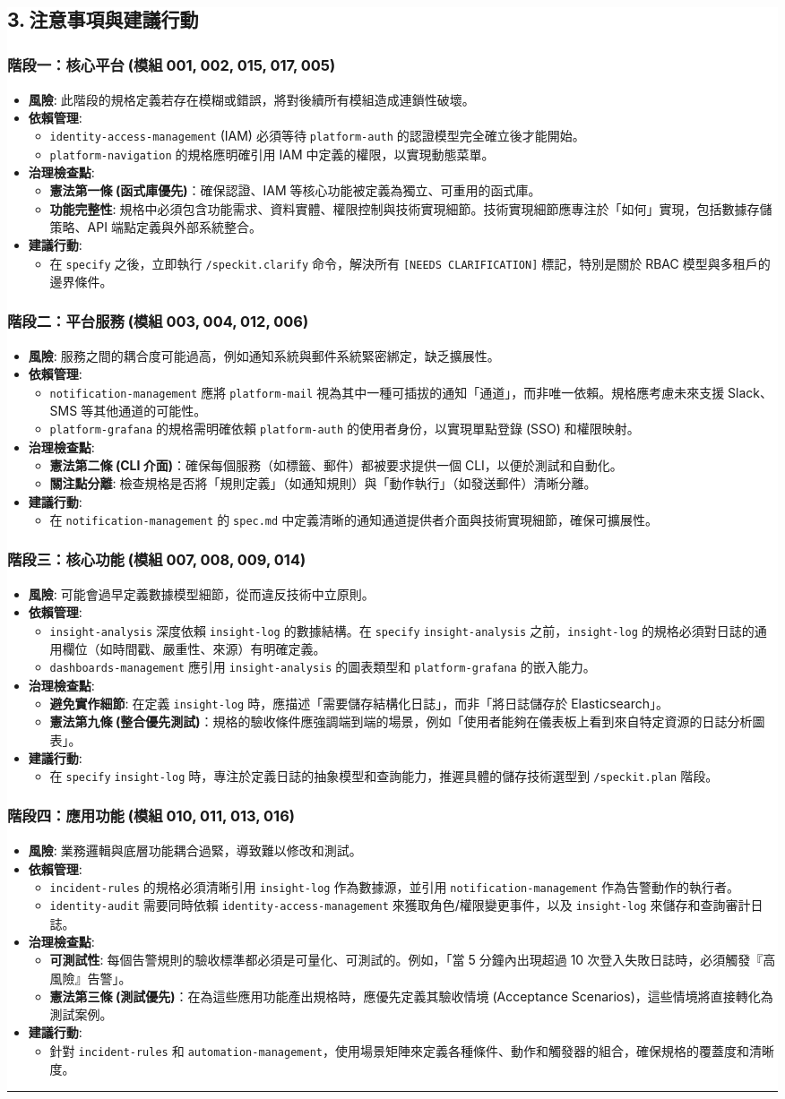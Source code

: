 
## 3. 注意事項與建議行動

### 階段一：核心平台 (模組 001, 002, 015, 017, 005)

*   **風險**: 此階段的規格定義若存在模糊或錯誤，將對後續所有模組造成連鎖性破壞。
*   **依賴管理**:
    *   `identity-access-management` (IAM) 必須等待 `platform-auth` 的認證模型完全確立後才能開始。
    *   `platform-navigation` 的規格應明確引用 IAM 中定義的權限，以實現動態菜單。
*   **治理檢查點**:
    *   **憲法第一條 (函式庫優先)**：確保認證、IAM 等核心功能被定義為獨立、可重用的函式庫。
    *   **功能完整性**: 規格中必須包含功能需求、資料實體、權限控制與技術實現細節。技術實現細節應專注於「如何」實現，包括數據存儲策略、API 端點定義與外部系統整合。
*   **建議行動**:
    *   在 `specify` 之後，立即執行 `/speckit.clarify` 命令，解決所有 `[NEEDS CLARIFICATION]` 標記，特別是關於 RBAC 模型與多租戶的邊界條件。

### 階段二：平台服務 (模組 003, 004, 012, 006)

*   **風險**: 服務之間的耦合度可能過高，例如通知系統與郵件系統緊密綁定，缺乏擴展性。
*   **依賴管理**:
    *   `notification-management` 應將 `platform-mail` 視為其中一種可插拔的通知「通道」，而非唯一依賴。規格應考慮未來支援 Slack、SMS 等其他通道的可能性。
    *   `platform-grafana` 的規格需明確依賴 `platform-auth` 的使用者身份，以實現單點登錄 (SSO) 和權限映射。
*   **治理檢查點**:
    *   **憲法第二條 (CLI 介面)**：確保每個服務（如標籤、郵件）都被要求提供一個 CLI，以便於測試和自動化。
    *   **關注點分離**: 檢查規格是否將「規則定義」（如通知規則）與「動作執行」（如發送郵件）清晰分離。
*   **建議行動**:
    *   在 `notification-management` 的 `spec.md` 中定義清晰的通知通道提供者介面與技術實現細節，確保可擴展性。

### 階段三：核心功能 (模組 007, 008, 009, 014)

*   **風險**: 可能會過早定義數據模型細節，從而違反技術中立原則。
*   **依賴管理**:
    *   `insight-analysis` 深度依賴 `insight-log` 的數據結構。在 `specify` `insight-analysis` 之前，`insight-log` 的規格必須對日誌的通用欄位（如時間戳、嚴重性、來源）有明確定義。
    *   `dashboards-management` 應引用 `insight-analysis` 的圖表類型和 `platform-grafana` 的嵌入能力。
*   **治理檢查點**:
    *   **避免實作細節**: 在定義 `insight-log` 時，應描述「需要儲存結構化日誌」，而非「將日誌儲存於 Elasticsearch」。
    *   **憲法第九條 (整合優先測試)**：規格的驗收條件應強調端到端的場景，例如「使用者能夠在儀表板上看到來自特定資源的日誌分析圖表」。
*   **建議行動**:
    *   在 `specify` `insight-log` 時，專注於定義日誌的抽象模型和查詢能力，推遲具體的儲存技術選型到 `/speckit.plan` 階段。

### 階段四：應用功能 (模組 010, 011, 013, 016)

*   **風險**: 業務邏輯與底層功能耦合過緊，導致難以修改和測試。
*   **依賴管理**:
    *   `incident-rules` 的規格必須清晰引用 `insight-log` 作為數據源，並引用 `notification-management` 作為告警動作的執行者。
    *   `identity-audit` 需要同時依賴 `identity-access-management` 來獲取角色/權限變更事件，以及 `insight-log` 來儲存和查詢審計日誌。
*   **治理檢查點**:
    *   **可測試性**: 每個告警規則的驗收標準都必須是可量化、可測試的。例如，「當 5 分鐘內出現超過 10 次登入失敗日誌時，必須觸發『高風險』告警」。
    *   **憲法第三條 (測試優先)**：在為這些應用功能產出規格時，應優先定義其驗收情境 (Acceptance Scenarios)，這些情境將直接轉化為測試案例。
*   **建議行動**:
    *   針對 `incident-rules` 和 `automation-management`，使用場景矩陣來定義各種條件、動作和觸發器的組合，確保規格的覆蓋度和清晰度。

---